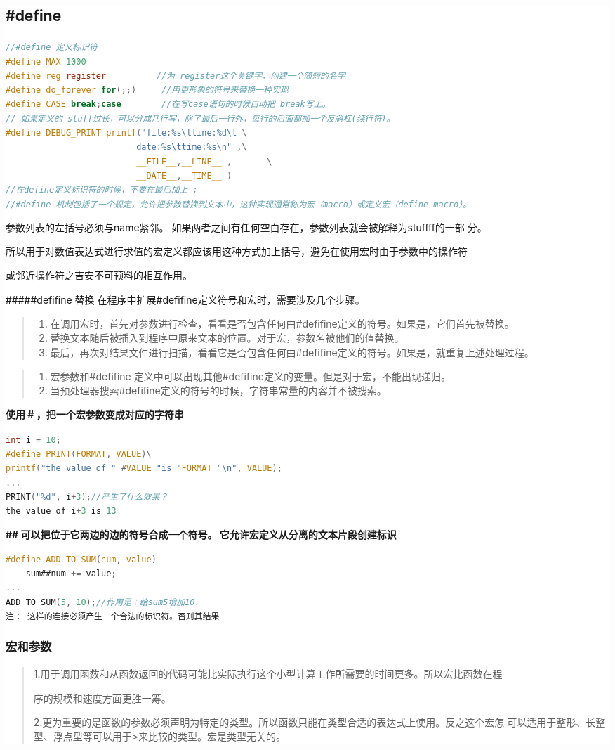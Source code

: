 ## #define

```c
//#define 定义标识符
#define MAX 1000
#define reg register          //为 register这个关键字，创建一个简短的名字
#define do_forever for(;;)     //用更形象的符号来替换一种实现
#define CASE break;case        //在写case语句的时候自动把 break写上。
// 如果定义的 stuff过长，可以分成几行写，除了最后一行外，每行的后面都加一个反斜杠(续行符)。
#define DEBUG_PRINT printf("file:%s\tline:%d\t \
                          date:%s\ttime:%s\n" ,\
                          __FILE__,__LINE__ ,       \
                          __DATE__,__TIME__ )  
//在define定义标识符的时候，不要在最后加上 ; 
//#define 机制包括了一个规定，允许把参数替换到文本中，这种实现通常称为宏（macro）或定义宏（define macro）。
```

参数列表的左括号必须与name紧邻。 如果两者之间有任何空白存在，参数列表就会被解释为stuffff的一部 分。 

所以用于对数值表达式进行求值的宏定义都应该用这种方式加上括号，避免在使用宏时由于参数中的操作符 

或邻近操作符之吉安不可预料的相互作用。

#####defifine 替换 在程序中扩展#defifine定义符号和宏时，需要涉及几个步骤。 

> 1. 在调用宏时，首先对参数进行检查，看看是否包含任何由#defifine定义的符号。如果是，它们首先被替换。 
> 2. 替换文本随后被插入到程序中原来文本的位置。对于宏，参数名被他们的值替换。 
> 3. 最后，再次对结果文件进行扫描，看看它是否包含任何由#defifine定义的符号。如果是，就重复上述处理过程。 

> 1. 宏参数和#defifine 定义中可以出现其他#defifine定义的变量。但是对于宏，不能出现递归。 
> 2. 当预处理器搜索#defifine定义的符号的时候，字符串常量的内容并不被搜索。

**使用 # ，把一个宏参数变成对应的字符串**

```c
int i = 10;
#define PRINT(FORMAT, VALUE)\
printf("the value of " #VALUE "is "FORMAT "\n", VALUE);
...
PRINT("%d", i+3);//产生了什么效果？
the value of i+3 is 13
```

 **## 可以把位于它两边的边的符号合成一个符号。 它允许宏定义从分离的文本片段创建标识**

```c
#define ADD_TO_SUM(num, value) 
    sum##num += value; 
... 
ADD_TO_SUM(5, 10);//作用是：给sum5增加10. 
注： 这样的连接必须产生一个合法的标识符。否则其结果
```

### 宏和参数

> 1.用于调用函数和从函数返回的代码可能比实际执行这个小型计算工作所需要的时间更多。所以宏比函数在程 
>
> 序的规模和速度方面更胜一筹。
>
> 2.更为重要的是函数的参数必须声明为特定的类型。所以函数只能在类型合适的表达式上使用。反之这个宏怎 可以适用于整形、长整型、浮点型等可以用于>来比较的类型。宏是类型无关的。 

